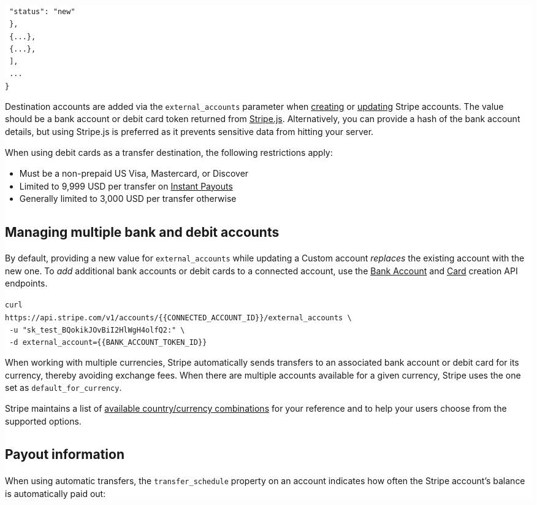 ```
 "status": "new"
 },
 {...},
 {...},
 ],
 ...
}
```

Destination accounts are added via the `external_accounts` parameter when
[creating](https://docs.stripe.com/connect/custom-accounts#create) or
[updating](https://docs.stripe.com/connect/updating-service-agreements) Stripe
accounts. The value should be a bank account or debit card token returned from
[Stripe.js](https://docs.stripe.com/js). Alternatively, you can provide a hash
of the bank account details, but using Stripe.js is preferred as it prevents
sensitive data from hitting your server.

When using debit cards as a transfer destination, the following restrictions
apply:

- Must be a non-prepaid US Visa, Mastercard, or Discover
- Limited to 9,999 USD per transfer on [Instant
Payouts](https://docs.stripe.com/connect/legacy-transfers#instant-payouts)
- Generally limited to 3,000 USD per transfer otherwise

## Managing multiple bank and debit accounts

By default, providing a new value for `external_accounts` while updating a
Custom account *replaces* the existing account with the new one. To *add*
additional bank accounts or debit cards to a connected account, use the [Bank
Account](https://docs.stripe.com/api#account_create_bank_account) and
[Card](https://docs.stripe.com/api#account_create_card) creation API endpoints.

```
curl
https://api.stripe.com/v1/accounts/{{CONNECTED_ACCOUNT_ID}}/external_accounts \
 -u "sk_test_BQokikJOvBiI2HlWgH4olfQ2:" \
 -d external_account={{BANK_ACCOUNT_TOKEN_ID}}
```

When working with multiple currencies, Stripe automatically sends transfers to
an associated bank account or debit card for its currency, thereby avoiding
exchange fees. When there are multiple accounts available for a given currency,
Stripe uses the one set as `default_for_currency`.

Stripe maintains a list of [available country/currency
combinations](https://docs.stripe.com/connect/payouts-connected-accounts) for
your reference and to help your users choose from the supported options.

## Payout information

When using automatic transfers, the `transfer_schedule` property on an account
indicates how often the Stripe account’s balance is automatically paid out:
